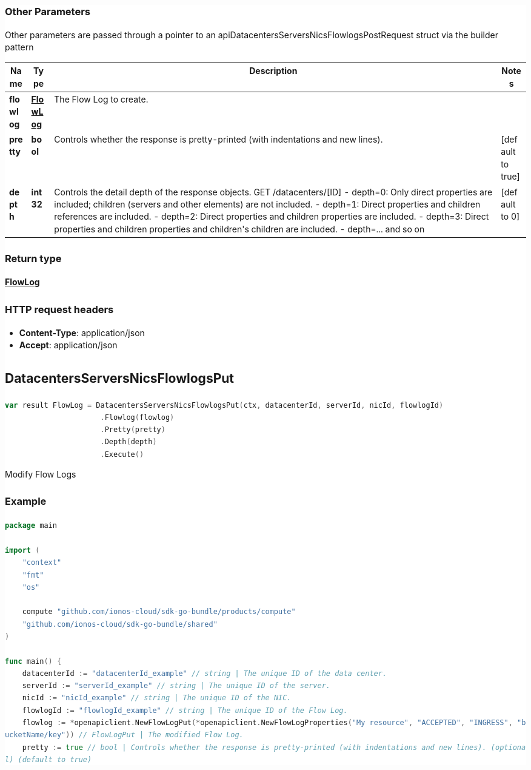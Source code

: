 ### Other Parameters

Other parameters are passed through a pointer to an apiDatacentersServersNicsFlowlogsPostRequest struct via the builder pattern


|Name | Type | Description  | Notes|
|------------- | ------------- | ------------- | -------------|
| **flowlog** | [**FlowLog**](../models/FlowLog.md) | The Flow Log to create. | |
| **pretty** | **bool** | Controls whether the response is pretty-printed (with indentations and new lines). | [default to true]|
| **depth** | **int32** | Controls the detail depth of the response objects.  GET /datacenters/[ID]  - depth&#x3D;0: Only direct properties are included; children (servers and other elements) are not included.  - depth&#x3D;1: Direct properties and children references are included.  - depth&#x3D;2: Direct properties and children properties are included.  - depth&#x3D;3: Direct properties and children properties and children&#39;s children are included.  - depth&#x3D;... and so on | [default to 0]|

### Return type

[**FlowLog**](../models/FlowLog.md)

### HTTP request headers

- **Content-Type**: application/json
- **Accept**: application/json



## DatacentersServersNicsFlowlogsPut

```go
var result FlowLog = DatacentersServersNicsFlowlogsPut(ctx, datacenterId, serverId, nicId, flowlogId)
                      .Flowlog(flowlog)
                      .Pretty(pretty)
                      .Depth(depth)
                      .Execute()
```

Modify Flow Logs



### Example

```go
package main

import (
    "context"
    "fmt"
    "os"

    compute "github.com/ionos-cloud/sdk-go-bundle/products/compute"
    "github.com/ionos-cloud/sdk-go-bundle/shared"
)

func main() {
    datacenterId := "datacenterId_example" // string | The unique ID of the data center.
    serverId := "serverId_example" // string | The unique ID of the server.
    nicId := "nicId_example" // string | The unique ID of the NIC.
    flowlogId := "flowlogId_example" // string | The unique ID of the Flow Log.
    flowlog := *openapiclient.NewFlowLogPut(*openapiclient.NewFlowLogProperties("My resource", "ACCEPTED", "INGRESS", "bucketName/key")) // FlowLogPut | The modified Flow Log.
    pretty := true // bool | Controls whether the response is pretty-printed (with indentations and new lines). (optional) (default to true)
```